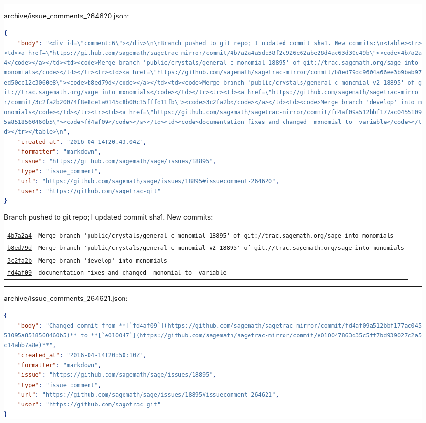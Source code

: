 

---

archive/issue_comments_264620.json:
```json
{
    "body": "<div id=\"comment:6\"></div>\n\nBranch pushed to git repo; I updated commit sha1. New commits:\n<table><tr><td><a href=\"https://github.com/sagemath/sagetrac-mirror/commit/4b7a2a4a5dc38f2c926e62abe28d4ac63d30c49b\"><code>4b7a2a4</code></a></td><td><code>Merge branch 'public/crystals/general_c_monomial-18895' of git://trac.sagemath.org/sage into monomials</code></td></tr><tr><td><a href=\"https://github.com/sagemath/sagetrac-mirror/commit/b8ed79dc9604a66ee3b9bab97ed50cc12c3060e8\"><code>b8ed79d</code></a></td><td><code>Merge branch 'public/crystals/general_c_monomial_v2-18895' of git://trac.sagemath.org/sage into monomials</code></td></tr><tr><td><a href=\"https://github.com/sagemath/sagetrac-mirror/commit/3c2fa2b20074f8e8ce1a0145c8b00c15fffd11fb\"><code>3c2fa2b</code></a></td><td><code>Merge branch 'develop' into monomials</code></td></tr><tr><td><a href=\"https://github.com/sagemath/sagetrac-mirror/commit/fd4af09a512bbf177ac04551095a8518560460b5\"><code>fd4af09</code></a></td><td><code>documentation fixes and changed _monomial to _variable</code></td></tr></table>\n",
    "created_at": "2016-04-14T20:43:04Z",
    "formatter": "markdown",
    "issue": "https://github.com/sagemath/sage/issues/18895",
    "type": "issue_comment",
    "url": "https://github.com/sagemath/sage/issues/18895#issuecomment-264620",
    "user": "https://github.com/sagetrac-git"
}
```

<div id="comment:6"></div>

Branch pushed to git repo; I updated commit sha1. New commits:
<table><tr><td><a href="https://github.com/sagemath/sagetrac-mirror/commit/4b7a2a4a5dc38f2c926e62abe28d4ac63d30c49b"><code>4b7a2a4</code></a></td><td><code>Merge branch 'public/crystals/general_c_monomial-18895' of git://trac.sagemath.org/sage into monomials</code></td></tr><tr><td><a href="https://github.com/sagemath/sagetrac-mirror/commit/b8ed79dc9604a66ee3b9bab97ed50cc12c3060e8"><code>b8ed79d</code></a></td><td><code>Merge branch 'public/crystals/general_c_monomial_v2-18895' of git://trac.sagemath.org/sage into monomials</code></td></tr><tr><td><a href="https://github.com/sagemath/sagetrac-mirror/commit/3c2fa2b20074f8e8ce1a0145c8b00c15fffd11fb"><code>3c2fa2b</code></a></td><td><code>Merge branch 'develop' into monomials</code></td></tr><tr><td><a href="https://github.com/sagemath/sagetrac-mirror/commit/fd4af09a512bbf177ac04551095a8518560460b5"><code>fd4af09</code></a></td><td><code>documentation fixes and changed _monomial to _variable</code></td></tr></table>




---

archive/issue_comments_264621.json:
```json
{
    "body": "Changed commit from **[`fd4af09`](https://github.com/sagemath/sagetrac-mirror/commit/fd4af09a512bbf177ac04551095a8518560460b5)** to **[`e010047`](https://github.com/sagemath/sagetrac-mirror/commit/e010047863d35c5ff7bd939027c2a5c14abb7a8e)**",
    "created_at": "2016-04-14T20:50:10Z",
    "formatter": "markdown",
    "issue": "https://github.com/sagemath/sage/issues/18895",
    "type": "issue_comment",
    "url": "https://github.com/sagemath/sage/issues/18895#issuecomment-264621",
    "user": "https://github.com/sagetrac-git"
}
```
